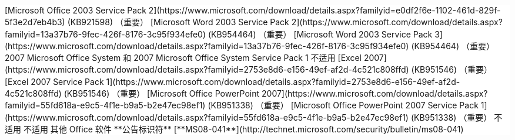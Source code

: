 </td>
<td style="border:1px solid black;">
[Microsoft Office 2003 Service Pack 2](https://www.microsoft.com/download/details.aspx?familyid=e0df2f6e-1102-461d-829f-5f3e2d7eb4b3)  
(KB921598)  
（重要）
</td>
<td style="border:1px solid black;">
[Microsoft Word 2003 Service Pack 2](https://www.microsoft.com/download/details.aspx?familyid=13a37b76-9fec-426f-8176-3c95f934efe0)  
(KB954464)  
（重要）  
[Microsoft Word 2003 Service Pack 3](https://www.microsoft.com/download/details.aspx?familyid=13a37b76-9fec-426f-8176-3c95f934efe0)  
(KB954464)  
（重要）
</td>
</tr>
<tr>
<td style="border:1px solid black;">
2007 Microsoft Office System 和 2007 Microsoft Office System Service Pack 1
</td>
<td style="border:1px solid black;">
不适用
</td>
<td style="border:1px solid black;">
[Excel 2007](https://www.microsoft.com/download/details.aspx?familyid=2753e8d6-e156-49ef-af2d-4c521c808ffd)  
(KB951546)  
（重要）  
[Excel 2007 Service Pack 1](https://www.microsoft.com/download/details.aspx?familyid=2753e8d6-e156-49ef-af2d-4c521c808ffd)  
(KB951546)  
（重要）
</td>
<td style="border:1px solid black;">
[Microsoft Office PowerPoint 2007](https://www.microsoft.com/download/details.aspx?familyid=55fd618a-e9c5-4f1e-b9a5-b2e47ec98ef1)  
(KB951338)  
（重要）  
[Microsoft Office PowerPoint 2007 Service Pack 1](https://www.microsoft.com/download/details.aspx?familyid=55fd618a-e9c5-4f1e-b9a5-b2e47ec98ef1)  
(KB951338)  
（重要）
</td>
<td style="border:1px solid black;">
不适用
</td>
<td style="border:1px solid black;">
不适用
</td>
</tr>
<tr>
<th colspan="6" style="border:1px solid black;">
其他 Office 软件
</th>
</tr>
<tr class="alternateRow">
<td style="border:1px solid black;">
**公告标识符**
</td>
<td style="border:1px solid black;">
[**MS08-041**](http://technet.microsoft.com/security/bulletin/ms08-041)
</td>